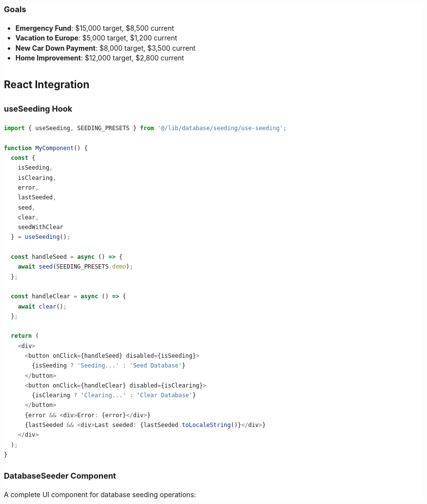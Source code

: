 ### Goals
- **Emergency Fund**: $15,000 target, $8,500 current
- **Vacation to Europe**: $5,000 target, $1,200 current
- **New Car Down Payment**: $8,000 target, $3,500 current
- **Home Improvement**: $12,000 target, $2,800 current

## React Integration

### useSeeding Hook

```typescript
import { useSeeding, SEEDING_PRESETS } from '@/lib/database/seeding/use-seeding';

function MyComponent() {
  const { 
    isSeeding, 
    isClearing, 
    error, 
    lastSeeded, 
    seed, 
    clear, 
    seedWithClear 
  } = useSeeding();

  const handleSeed = async () => {
    await seed(SEEDING_PRESETS.demo);
  };

  const handleClear = async () => {
    await clear();
  };

  return (
    <div>
      <button onClick={handleSeed} disabled={isSeeding}>
        {isSeeding ? 'Seeding...' : 'Seed Database'}
      </button>
      <button onClick={handleClear} disabled={isClearing}>
        {isClearing ? 'Clearing...' : 'Clear Database'}
      </button>
      {error && <div>Error: {error}</div>}
      {lastSeeded && <div>Last seeded: {lastSeeded.toLocaleString()}</div>}
    </div>
  );
}
```

### DatabaseSeeder Component

A complete UI component for database seeding operations:
